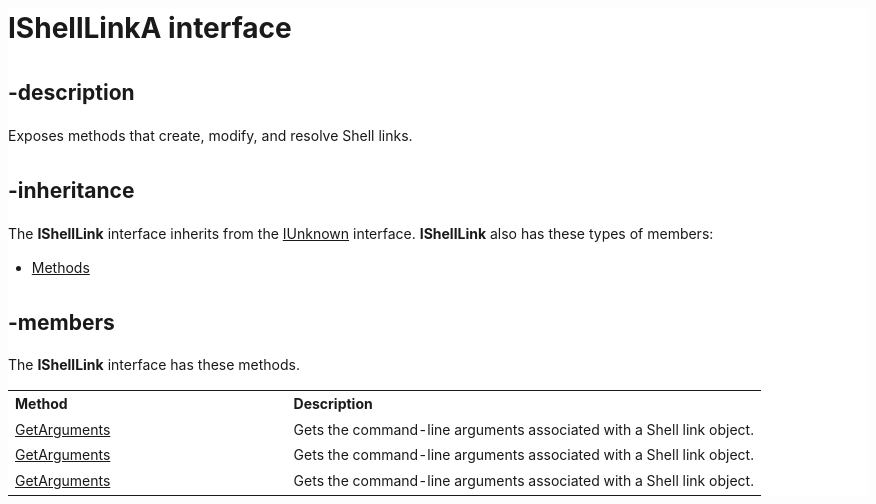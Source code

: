 
# IShellLinkA interface


## -description


Exposes methods that create, modify, and resolve Shell links.


## -inheritance

The <b xmlns:loc="http://microsoft.com/wdcml/l10n">IShellLink</b> interface inherits from the <a href="https://msdn.microsoft.com/33f1d79a-33fc-4ce5-a372-e08bda378332">IUnknown</a> interface. <b>IShellLink</b> also has these types of members:
<ul>
<li><a href="https://docs.microsoft.com/">Methods</a></li>
</ul>

## -members

The <b>IShellLink</b> interface has these methods.
<table class="members" id="memberListMethods">
<tr>
<th align="left" width="37%">Method</th>
<th align="left" width="63%">Description</th>
</tr>
<tr data="declared;">
<td align="left" width="37%">
<a href="https://msdn.microsoft.com/bd807387-1998-4b38-996f-6dbacefffa48">GetArguments</a>
</td>
<td align="left" width="63%">
Gets the command-line arguments associated with a Shell link object.

</td>
</tr>
<tr data="declared;">
<td align="left" width="37%">
<a href="https://msdn.microsoft.com/bd807387-1998-4b38-996f-6dbacefffa48">GetArguments</a>
</td>
<td align="left" width="63%">
Gets the command-line arguments associated with a Shell link object.

</td>
</tr>
<tr data="declared;">
<td align="left" width="37%">
<a href="https://msdn.microsoft.com/bd807387-1998-4b38-996f-6dbacefffa48">GetArguments</a>
</td>
<td align="left" width="63%">
Gets the command-line arguments associated with a Shell link object.
